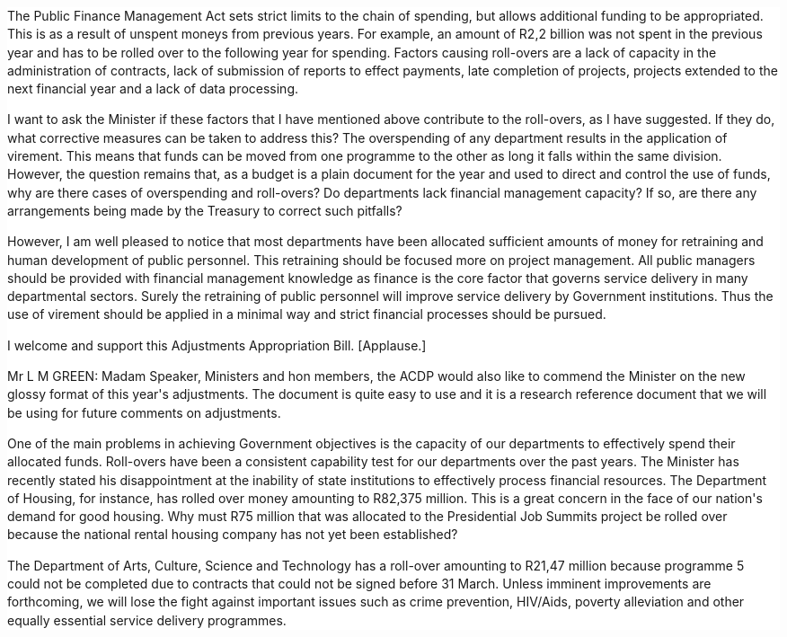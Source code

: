 The Public Finance Management  Act  sets  strict  limits  to  the  chain  of
spending, but allows additional funding to be appropriated.  This  is  as  a
result of unspent moneys from previous years.  For  example,  an  amount  of
R2,2 billion was not spent in the previous year and has to  be  rolled  over
to the following year for spending. Factors causing roll-overs  are  a  lack
of capacity in the  administration  of  contracts,  lack  of  submission  of
reports to effect payments, late completion of projects,  projects  extended
to the next financial year and a lack of data processing.

I want to ask the Minister if these factors  that  I  have  mentioned  above
contribute to the  roll-overs,  as  I  have  suggested.  If  they  do,  what
corrective measures can be taken to address this? The  overspending  of  any
department results in the application of virement.  This  means  that  funds
can be moved from one programme to the other as long  it  falls  within  the
same division. However, the question remains that, as a budget  is  a  plain
document for the year and used to direct and control the use of  funds,  why
are  there  cases  of  overspending  and  roll-overs?  Do  departments  lack
financial management capacity? If so, are there any arrangements being  made
by the Treasury to correct such pitfalls?

However, I am well  pleased  to  notice  that  most  departments  have  been
allocated sufficient amounts of money for retraining and  human  development
of public personnel. This retraining  should  be  focused  more  on  project
management.  All  public  managers  should  be   provided   with   financial
management knowledge as finance is the  core  factor  that  governs  service
delivery in many departmental  sectors.  Surely  the  retraining  of  public
personnel will improve service delivery  by  Government  institutions.  Thus
the use of virement should be applied in a minimal way and strict  financial
processes should be pursued.

I welcome and support this Adjustments Appropriation Bill. [Applause.]

Mr L M GREEN: Madam Speaker, Ministers and hon members, the ACDP would  also
like to commend the Minister  on  the  new  glossy  format  of  this  year's
adjustments. The document is  quite  easy  to  use  and  it  is  a  research
reference  document  that  we  will  be  using  for   future   comments   on
adjustments.

One of the main problems in achieving Government objectives is the  capacity
of our departments to effectively spend their  allocated  funds.  Roll-overs
have been a consistent capability test for our  departments  over  the  past
years. The Minister has recently stated his disappointment at the  inability
of state  institutions  to  effectively  process  financial  resources.  The
Department of Housing, for instance, has  rolled  over  money  amounting  to
R82,375 million. This is a great concern in the face of our nation's  demand
for  good  housing.  Why  must  R75  million  that  was  allocated  to   the
Presidential Job Summits project be rolled over because the national  rental
housing company has not yet been established?

The Department of Arts, Culture, Science  and  Technology  has  a  roll-over
amounting to R21,47 million because programme 5 could not be  completed  due
to contracts that could not be  signed  before  31  March.  Unless  imminent
improvements are forthcoming, we  will  lose  the  fight  against  important
issues such as crime prevention, HIV/Aids,  poverty  alleviation  and  other
equally essential service delivery programmes.
